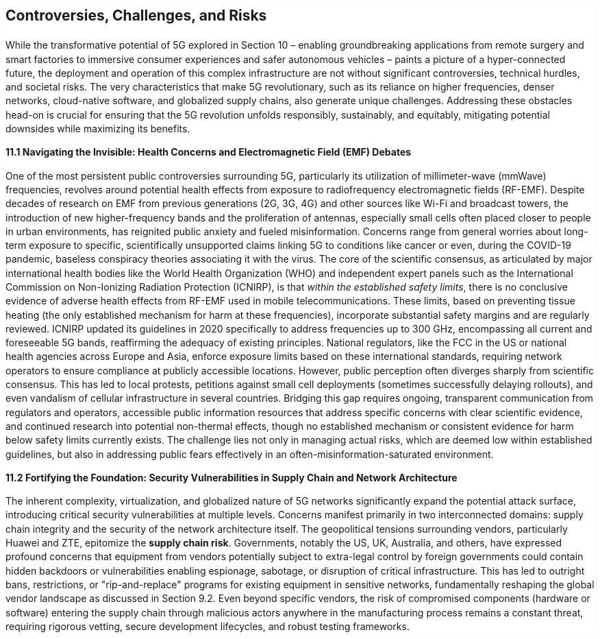 ## Controversies, Challenges, and Risks

While the transformative potential of 5G explored in Section 10 – enabling groundbreaking applications from remote surgery and smart factories to immersive consumer experiences and safer autonomous vehicles – paints a picture of a hyper-connected future, the deployment and operation of this complex infrastructure are not without significant controversies, technical hurdles, and societal risks. The very characteristics that make 5G revolutionary, such as its reliance on higher frequencies, denser networks, cloud-native software, and globalized supply chains, also generate unique challenges. Addressing these obstacles head-on is crucial for ensuring that the 5G revolution unfolds responsibly, sustainably, and equitably, mitigating potential downsides while maximizing its benefits.

**11.1 Navigating the Invisible: Health Concerns and Electromagnetic Field (EMF) Debates**

One of the most persistent public controversies surrounding 5G, particularly its utilization of millimeter-wave (mmWave) frequencies, revolves around potential health effects from exposure to radiofrequency electromagnetic fields (RF-EMF). Despite decades of research on EMF from previous generations (2G, 3G, 4G) and other sources like Wi-Fi and broadcast towers, the introduction of new higher-frequency bands and the proliferation of antennas, especially small cells often placed closer to people in urban environments, has reignited public anxiety and fueled misinformation. Concerns range from general worries about long-term exposure to specific, scientifically unsupported claims linking 5G to conditions like cancer or even, during the COVID-19 pandemic, baseless conspiracy theories associating it with the virus. The core of the scientific consensus, as articulated by major international health bodies like the World Health Organization (WHO) and independent expert panels such as the International Commission on Non-Ionizing Radiation Protection (ICNIRP), is that *within the established safety limits*, there is no conclusive evidence of adverse health effects from RF-EMF used in mobile telecommunications. These limits, based on preventing tissue heating (the only established mechanism for harm at these frequencies), incorporate substantial safety margins and are regularly reviewed. ICNIRP updated its guidelines in 2020 specifically to address frequencies up to 300 GHz, encompassing all current and foreseeable 5G bands, reaffirming the adequacy of existing principles. National regulators, like the FCC in the US or national health agencies across Europe and Asia, enforce exposure limits based on these international standards, requiring network operators to ensure compliance at publicly accessible locations. However, public perception often diverges sharply from scientific consensus. This has led to local protests, petitions against small cell deployments (sometimes successfully delaying rollouts), and even vandalism of cellular infrastructure in several countries. Bridging this gap requires ongoing, transparent communication from regulators and operators, accessible public information resources that address specific concerns with clear scientific evidence, and continued research into potential non-thermal effects, though no established mechanism or consistent evidence for harm below safety limits currently exists. The challenge lies not only in managing actual risks, which are deemed low within established guidelines, but also in addressing public fears effectively in an often-misinformation-saturated environment.

**11.2 Fortifying the Foundation: Security Vulnerabilities in Supply Chain and Network Architecture**

The inherent complexity, virtualization, and globalized nature of 5G networks significantly expand the potential attack surface, introducing critical security vulnerabilities at multiple levels. Concerns manifest primarily in two interconnected domains: supply chain integrity and the security of the network architecture itself. The geopolitical tensions surrounding vendors, particularly Huawei and ZTE, epitomize the **supply chain risk**. Governments, notably the US, UK, Australia, and others, have expressed profound concerns that equipment from vendors potentially subject to extra-legal control by foreign governments could contain hidden backdoors or vulnerabilities enabling espionage, sabotage, or disruption of critical infrastructure. This has led to outright bans, restrictions, or "rip-and-replace" programs for existing equipment in sensitive networks, fundamentally reshaping the global vendor landscape as discussed in Section 9.2. Even beyond specific vendors, the risk of compromised components (hardware or software) entering the supply chain through malicious actors anywhere in the manufacturing process remains a constant threat, requiring rigorous vetting, secure development lifecycles, and robust testing frameworks.
